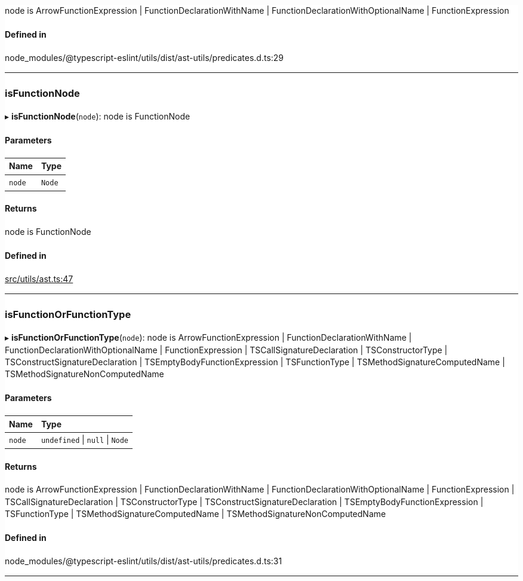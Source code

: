 node is ArrowFunctionExpression \| FunctionDeclarationWithName \| FunctionDeclarationWithOptionalName \| FunctionExpression

#### Defined in

node_modules/@typescript-eslint/utils/dist/ast-utils/predicates.d.ts:29

___

### isFunctionNode

▸ **isFunctionNode**(`node`): node is FunctionNode

#### Parameters

| Name | Type |
| :------ | :------ |
| `node` | `Node` |

#### Returns

node is FunctionNode

#### Defined in

[src/utils/ast.ts:47](https://github.com/Rel1cx/eslint-plugin-react-ts/blob/e82a365/src/utils/ast.ts#L47)

___

### isFunctionOrFunctionType

▸ **isFunctionOrFunctionType**(`node`): node is ArrowFunctionExpression \| FunctionDeclarationWithName \| FunctionDeclarationWithOptionalName \| FunctionExpression \| TSCallSignatureDeclaration \| TSConstructorType \| TSConstructSignatureDeclaration \| TSEmptyBodyFunctionExpression \| TSFunctionType \| TSMethodSignatureComputedName \| TSMethodSignatureNonComputedName

#### Parameters

| Name | Type |
| :------ | :------ |
| `node` | `undefined` \| ``null`` \| `Node` |

#### Returns

node is ArrowFunctionExpression \| FunctionDeclarationWithName \| FunctionDeclarationWithOptionalName \| FunctionExpression \| TSCallSignatureDeclaration \| TSConstructorType \| TSConstructSignatureDeclaration \| TSEmptyBodyFunctionExpression \| TSFunctionType \| TSMethodSignatureComputedName \| TSMethodSignatureNonComputedName

#### Defined in

node_modules/@typescript-eslint/utils/dist/ast-utils/predicates.d.ts:31

___
